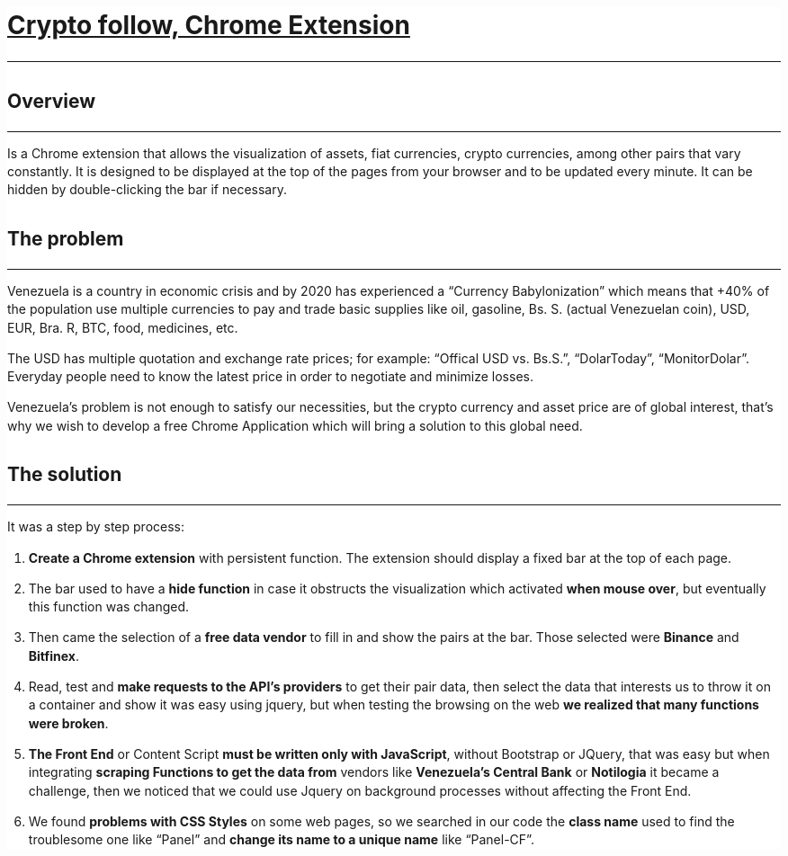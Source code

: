 # [Crypto follow, Chrome Extension](https://tecnella.com/ "Go to Tecnella Group")
-------------------------------------------
## Overview
-------------------------------------------
Is a Chrome extension that allows the visualization of assets, fiat currencies, crypto currencies, among other pairs that vary constantly. It is designed to be displayed at the top of the pages from your browser and to be updated every minute. It can be hidden by double-clicking the bar if necessary.

## The problem
-------------------------------------------
Venezuela is a country in economic crisis and by 2020 has experienced a “Currency Babylonization” which means that +40% of the population use multiple currencies to pay and trade basic supplies like oil, gasoline, Bs. S. (actual Venezuelan coin), USD, EUR, Bra. R, BTC, food, medicines, etc. 

The USD has multiple quotation and exchange rate prices; for example: “Offical USD vs. Bs.S.”, “DolarToday”, “MonitorDolar”. Everyday people need to know the latest price in order to negotiate and minimize losses.

Venezuela’s problem is not enough to satisfy our necessities, but the crypto currency and asset price are of global interest, that’s why we wish to develop a free Chrome Application which will bring a solution to this global need.


## The solution
-------------------------------------------
It was a step by step process:
1. __Create a Chrome extension__ with persistent function. The extension should display a fixed bar at the top of each page.

2. The bar used to have a __hide function__ in case it obstructs the visualization which activated __when mouse over__, but eventually this function was changed.

3. Then came the selection of a __free data vendor__ to fill in and show the pairs at the bar. Those selected were __Binance__ and __Bitfinex__.

4. Read, test and __make requests to the API’s providers__ to get their pair data, then select the data that interests us to throw it on a container and show it was easy using jquery, but when testing the browsing on the web __we realized that many functions were broken__.

5. __The Front End__ or Content Script __must be written only with JavaScript__, without Bootstrap or JQuery, that was easy but when integrating __scraping Functions to get the data from__ vendors like __Venezuela’s Central Bank__ or __Notilogia__ it became a challenge, then we noticed that we could use Jquery on background processes without affecting the Front End.

6. We found __problems with CSS Styles__ on some web pages, so we searched in our code the __class name__ used to find the troublesome one like “Panel” and __change its name to a unique name__ like “Panel-CF”.
